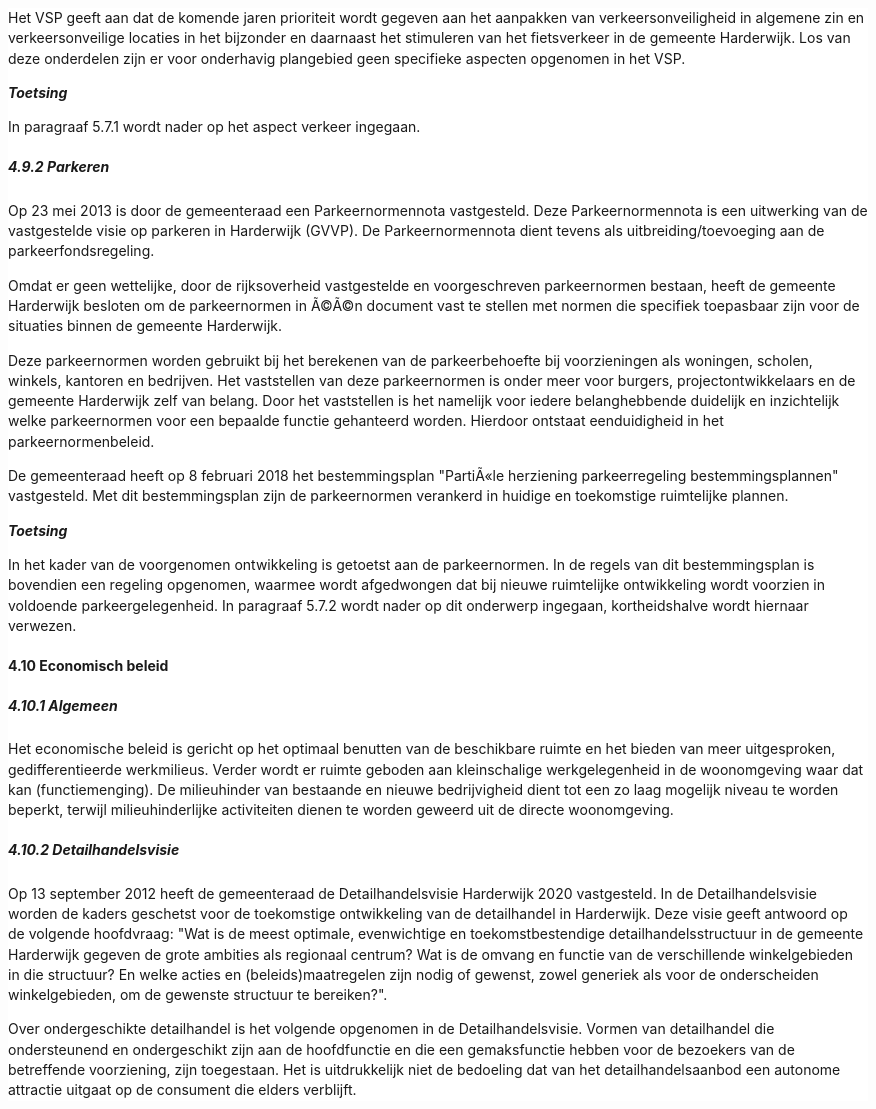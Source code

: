 Het VSP geeft aan dat de komende jaren prioriteit wordt gegeven aan het aanpakken van verkeersonveiligheid in algemene zin en verkeersonveilige locaties in het bijzonder en daarnaast het stimuleren van het fietsverkeer in de gemeente Harderwijk. Los van deze onderdelen zijn er voor onderhavig plangebied geen specifieke aspecten opgenomen in het VSP.

***Toetsing***

In paragraaf 5\.7\.1 wordt nader op het aspect verkeer ingegaan.

##### 4\.9\.2 Parkeren

Op 23 mei 2013 is door de gemeenteraad een Parkeernormennota vastgesteld. Deze Parkeernormennota is een uitwerking van de vastgestelde visie op parkeren in Harderwijk (GVVP). De Parkeernormennota dient tevens als uitbreiding/toevoeging aan de parkeerfondsregeling.

Omdat er geen wettelijke, door de rijksoverheid vastgestelde en voorgeschreven parkeernormen bestaan, heeft de gemeente Harderwijk besloten om de parkeernormen in Ã©Ã©n document vast te stellen met normen die specifiek toepasbaar zijn voor de situaties binnen de gemeente Harderwijk.

Deze parkeernormen worden gebruikt bij het berekenen van de parkeerbehoefte bij voorzieningen als woningen, scholen, winkels, kantoren en bedrijven. Het vaststellen van deze parkeernormen is onder meer voor burgers, projectontwikkelaars en de gemeente Harderwijk zelf van belang. Door het vaststellen is het namelijk voor iedere belanghebbende duidelijk en inzichtelijk welke parkeernormen voor een bepaalde functie gehanteerd worden. Hierdoor ontstaat eenduidigheid in het parkeernormenbeleid.

De gemeenteraad heeft op 8 februari 2018 het bestemmingsplan "PartiÃ«le herziening parkeerregeling bestemmingsplannen" vastgesteld. Met dit bestemmingsplan zijn de parkeernormen verankerd in huidige en toekomstige ruimtelijke plannen.

***Toetsing***

In het kader van de voorgenomen ontwikkeling is getoetst aan de parkeernormen. In de regels van dit bestemmingsplan is bovendien een regeling opgenomen, waarmee wordt afgedwongen dat bij nieuwe ruimtelijke ontwikkeling wordt voorzien in voldoende parkeergelegenheid. In paragraaf 5\.7\.2 wordt nader op dit onderwerp ingegaan, kortheidshalve wordt hiernaar verwezen.

#### 4\.10 Economisch beleid

##### 4\.10\.1 Algemeen

Het economische beleid is gericht op het optimaal benutten van de beschikbare ruimte en het bieden van meer uitgesproken, gedifferentieerde werkmilieus. Verder wordt er ruimte geboden aan kleinschalige werkgelegenheid in de woonomgeving waar dat kan (functiemenging). De milieuhinder van bestaande en nieuwe bedrijvigheid dient tot een zo laag mogelijk niveau te worden beperkt, terwijl milieuhinderlijke activiteiten dienen te worden geweerd uit de directe woonomgeving.

##### 4\.10\.2 Detailhandelsvisie

Op 13 september 2012 heeft de gemeenteraad de Detailhandelsvisie Harderwijk 2020 vastgesteld. In de Detailhandelsvisie worden de kaders geschetst voor de toekomstige ontwikkeling van de detailhandel in Harderwijk. Deze visie geeft antwoord op de volgende hoofdvraag: "Wat is de meest optimale, evenwichtige en toekomstbestendige detailhandelsstructuur in de gemeente Harderwijk gegeven de grote ambities als regionaal centrum? Wat is de omvang en functie van de verschillende winkelgebieden in die structuur? En welke acties en (beleids)maatregelen zijn nodig of gewenst, zowel generiek als voor de onderscheiden winkelgebieden, om de gewenste structuur te bereiken?".

Over ondergeschikte detailhandel is het volgende opgenomen in de Detailhandelsvisie. Vormen van detailhandel die ondersteunend en ondergeschikt zijn aan de hoofdfunctie en die een gemaksfunctie hebben voor de bezoekers van de betreffende voorziening, zijn toegestaan. Het is uitdrukkelijk niet de bedoeling dat van het detailhandelsaanbod een autonome attractie uitgaat op de consument die elders verblijft.
